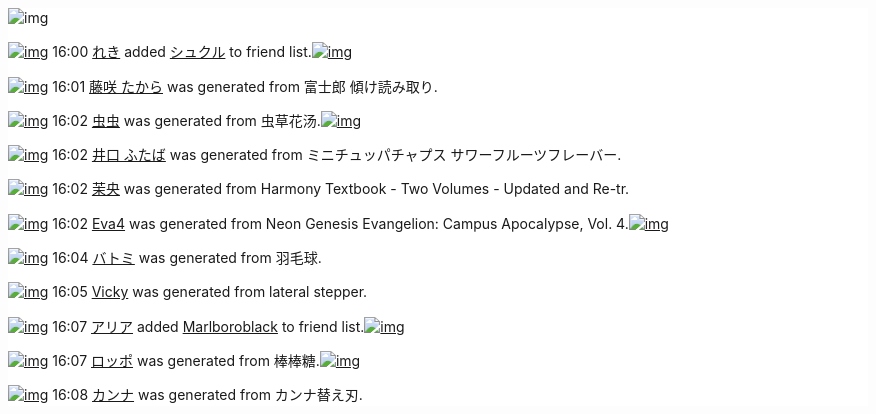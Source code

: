 ![img](http://gdrive-cdn.herokuapp.com/537b65a5bc09f0000721dda7/512px-barcode.png)

[![img](http://kacdn08.appspot.com/6236969508012032/5d9d.jpg)](http://www.barcodekanojo.com/user/422141/%E3%82%8C%E3%81%8D) 16:00 [れき](http://www.barcodekanojo.com/user/422141/%E3%82%8C%E3%81%8D) added [シュクル](http://www.barcodekanojo.com/kanojo/1927220/%E3%82%B7%E3%83%A5%E3%82%AF%E3%83%AB) to friend list.[![img](http://kacdn10.appspot.com/5343385992822784/67da.png)](http://www.barcodekanojo.com/kanojo/1927220/%E3%82%B7%E3%83%A5%E3%82%AF%E3%83%AB)

[![img](http://kacdn07.appspot.com/6651811540762624/03ba.png)](http://www.barcodekanojo.com/kanojo/2849822/%E8%97%A4%E5%92%B2%20%E3%81%9F%E3%81%8B%E3%82%89) 16:01 [藤咲 たから](http://www.barcodekanojo.com/kanojo/2849822/%E8%97%A4%E5%92%B2%20%E3%81%9F%E3%81%8B%E3%82%89) was generated from 富士郎 傾け読み取り.

[![img](http://kacdn07.appspot.com/6483059054477312/4353.png)](http://www.barcodekanojo.com/kanojo/2849823/%E8%99%AB%E8%99%AB) 16:02 [虫虫](http://www.barcodekanojo.com/kanojo/2849823/%E8%99%AB%E8%99%AB) was generated from 虫草花汤.[![img](http://kacdn06.appspot.com/5152652937658368/dc4c.jpg)](http://www.barcodekanojo.com/product_images/barcode/5448491/1395039683/50x50x,PE8,P99,PAB,PE8,P8D,P89,PE8,P8A,PB1,PE6,PB1,PA4.jpg,qw=88,ah=88.pagespeed.ic.3EySw2wmnD.jpg)

[![img](http://kacdn08.appspot.com/6360114810322944/c1a5.png)](http://www.barcodekanojo.com/kanojo/2849824/%E4%BA%95%E5%8F%A3%20%E3%81%B5%E3%81%9F%E3%81%B0) 16:02 [井口 ふたば](http://www.barcodekanojo.com/kanojo/2849824/%E4%BA%95%E5%8F%A3%20%E3%81%B5%E3%81%9F%E3%81%B0) was generated from ミニチュッパチャプス サワーフルーツフレーバー.

[![img](http://kacdn03.appspot.com/5291965302177792/7d21.png)](http://www.barcodekanojo.com/kanojo/2849825/%E8%8C%89%E5%A4%AE) 16:02 [茉央](http://www.barcodekanojo.com/kanojo/2849825/%E8%8C%89%E5%A4%AE) was generated from Harmony Textbook - Two Volumes - Updated and Re-tr.

[![img](http://kacdn10.appspot.com/5105657673940992/10a3.png)](http://www.barcodekanojo.com/kanojo/2849826/Eva4) 16:02 [Eva4](http://www.barcodekanojo.com/kanojo/2849826/Eva4) was generated from Neon Genesis Evangelion: Campus Apocalypse, Vol. 4.[![img](http://kacdn03.appspot.com/6680220333506560/07f8.jpg)](http://www.barcodekanojo.com/product_images/barcode/5448494/1395039768/Neon%20Genesis%20Evangelion%3A%20Campus%20Apocalypse%2C%20Vol.%204.jpg)

[![img](http://kacdn09.appspot.com/6428439955374080/0556.png)](http://www.barcodekanojo.com/kanojo/2849827/%E3%83%90%E3%83%88%E3%83%9F) 16:04 [バトミ](http://www.barcodekanojo.com/kanojo/2849827/%E3%83%90%E3%83%88%E3%83%9F) was generated from 羽毛球.

[![img](http://kacdn07.appspot.com/5059952511025152/8423a.png)](http://www.barcodekanojo.com/kanojo/2849828/Vicky) 16:05 [Vicky](http://www.barcodekanojo.com/kanojo/2849828/Vicky) was generated from lateral stepper.

[![img](http://kacdn07.appspot.com/5045246543003648/3d2b.jpg)](http://www.barcodekanojo.com/user/445433/%E3%82%A2%E3%83%AA%E3%82%A2) 16:07 [アリア](http://www.barcodekanojo.com/user/445433/%E3%82%A2%E3%83%AA%E3%82%A2) added [Marlboroblack](http://www.barcodekanojo.com/kanojo/3362/Marlboroblack) to friend list.[![img](http://img856.imageshack.us/img856/9841/4ojz.png)](http://www.barcodekanojo.com/kanojo/3362/Marlboroblack)

[![img](http://kacdn01.appspot.com/4520701381836800/8dd6f.png)](http://www.barcodekanojo.com/kanojo/2849829/%E3%83%AD%E3%83%83%E3%83%9D) 16:07 [ロッポ](http://www.barcodekanojo.com/kanojo/2849829/%E3%83%AD%E3%83%83%E3%83%9D) was generated from 棒棒糖.[![img](http://kacdn09.appspot.com/6377333602648064/06633.jpg)](http://www.barcodekanojo.com/product_images/barcode/3141772/1316803400/%E6%A3%92%E6%A3%92%E7%B3%96.jpg)

[![img](http://kacdn09.appspot.com/4945291916607488/8e41.png)](http://www.barcodekanojo.com/kanojo/2849830/%E3%82%AB%E3%83%B3%E3%83%8A) 16:08 [カンナ](http://www.barcodekanojo.com/kanojo/2849830/%E3%82%AB%E3%83%B3%E3%83%8A) was generated from カンナ替え刃.
